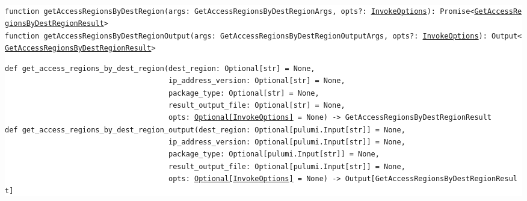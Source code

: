 
<div>
<pulumi-choosable type="language" values="javascript,typescript">
<div class="highlight"
><pre class="chroma"><code class="language-typescript" data-lang="typescript"
><span class="k">function </span>getAccessRegionsByDestRegion<span class="p">(</span><span class="nx">args</span><span class="p">:</span> <span class="nx">GetAccessRegionsByDestRegionArgs</span><span class="p">,</span> <span class="nx">opts</span><span class="p">?:</span> <span class="nx"><a href="/docs/reference/pkg/nodejs/pulumi/pulumi/#InvokeOptions">InvokeOptions</a></span><span class="p">): Promise&lt;<span class="nx"><a href="#result">GetAccessRegionsByDestRegionResult</a></span>></span
><span class="k">
function </span>getAccessRegionsByDestRegionOutput<span class="p">(</span><span class="nx">args</span><span class="p">:</span> <span class="nx">GetAccessRegionsByDestRegionOutputArgs</span><span class="p">,</span> <span class="nx">opts</span><span class="p">?:</span> <span class="nx"><a href="/docs/reference/pkg/nodejs/pulumi/pulumi/#InvokeOptions">InvokeOptions</a></span><span class="p">): Output&lt;<span class="nx"><a href="#result">GetAccessRegionsByDestRegionResult</a></span>></span
></code></pre></div>
</pulumi-choosable>
</div>


<div>
<pulumi-choosable type="language" values="python">
<div class="highlight"><pre class="chroma"><code class="language-python" data-lang="python"
><span class="k">def </span>get_access_regions_by_dest_region<span class="p">(</span><span class="nx">dest_region</span><span class="p">:</span> <span class="nx">Optional[str]</span> = None<span class="p">,</span>
                                      <span class="nx">ip_address_version</span><span class="p">:</span> <span class="nx">Optional[str]</span> = None<span class="p">,</span>
                                      <span class="nx">package_type</span><span class="p">:</span> <span class="nx">Optional[str]</span> = None<span class="p">,</span>
                                      <span class="nx">result_output_file</span><span class="p">:</span> <span class="nx">Optional[str]</span> = None<span class="p">,</span>
                                      <span class="nx">opts</span><span class="p">:</span> <span class="nx"><a href="/docs/reference/pkg/python/pulumi/#pulumi.InvokeOptions">Optional[InvokeOptions]</a></span> = None<span class="p">) -&gt;</span> <span>GetAccessRegionsByDestRegionResult</span
><span class="k">
def </span>get_access_regions_by_dest_region_output<span class="p">(</span><span class="nx">dest_region</span><span class="p">:</span> <span class="nx">Optional[pulumi.Input[str]]</span> = None<span class="p">,</span>
                                      <span class="nx">ip_address_version</span><span class="p">:</span> <span class="nx">Optional[pulumi.Input[str]]</span> = None<span class="p">,</span>
                                      <span class="nx">package_type</span><span class="p">:</span> <span class="nx">Optional[pulumi.Input[str]]</span> = None<span class="p">,</span>
                                      <span class="nx">result_output_file</span><span class="p">:</span> <span class="nx">Optional[pulumi.Input[str]]</span> = None<span class="p">,</span>
                                      <span class="nx">opts</span><span class="p">:</span> <span class="nx"><a href="/docs/reference/pkg/python/pulumi/#pulumi.InvokeOptions">Optional[InvokeOptions]</a></span> = None<span class="p">) -&gt;</span> <span>Output[GetAccessRegionsByDestRegionResult]</span
></code></pre></div>
</pulumi-choosable>
</div>
